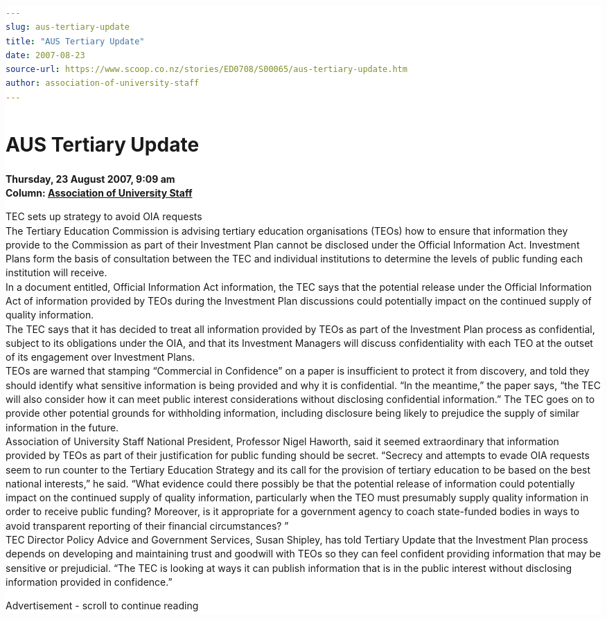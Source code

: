 ```yaml
---
slug: aus-tertiary-update
title: "AUS Tertiary Update"
date: 2007-08-23
source-url: https://www.scoop.co.nz/stories/ED0708/S00065/aus-tertiary-update.htm
author: association-of-university-staff
---
```

AUS Tertiary Update
===================

**Thursday, 23 August 2007, 9:09 am**  
**Column: [Association of University Staff](https://info.scoop.co.nz/Association_of_University_Staff)**

TEC sets up strategy to avoid OIA requests  
The Tertiary Education Commission is advising tertiary education organisations (TEOs) how to ensure that information they provide to the Commission as part of their Investment Plan cannot be disclosed under the Official Information Act. Investment Plans form the basis of consultation between the TEC and individual institutions to determine the levels of public funding each institution will receive.  
In a document entitled, Official Information Act information, the TEC says that the potential release under the Official Information Act of information provided by TEOs during the Investment Plan discussions could potentially impact on the continued supply of quality information.  
The TEC says that it has decided to treat all information provided by TEOs as part of the Investment Plan process as confidential, subject to its obligations under the OIA, and that its Investment Managers will discuss confidentiality with each TEO at the outset of its engagement over Investment Plans.  
TEOs are warned that stamping “Commercial in Confidence” on a paper is insufficient to protect it from discovery, and told they should identify what sensitive information is being provided and why it is confidential. “In the meantime,” the paper says, “the TEC will also consider how it can meet public interest considerations without disclosing confidential information.” The TEC goes on to provide other potential grounds for withholding information, including disclosure being likely to prejudice the supply of similar information in the future.  
Association of University Staff National President, Professor Nigel Haworth, said it seemed extraordinary that information provided by TEOs as part of their justification for public funding should be secret. “Secrecy and attempts to evade OIA requests seem to run counter to the Tertiary Education Strategy and its call for the provision of tertiary education to be based on the best national interests,” he said. “What evidence could there possibly be that the potential release of information could potentially impact on the continued supply of quality information, particularly when the TEO must presumably supply quality information in order to receive public funding? Moreover, is it appropriate for a government agency to coach state-funded bodies in ways to avoid transparent reporting of their financial circumstances? ”  
TEC Director Policy Advice and Government Services, Susan Shipley, has told Tertiary Update that the Investment Plan process depends on developing and maintaining trust and goodwill with TEOs so they can feel confident providing information that may be sensitive or prejudicial. “The TEC is looking at ways it can publish information that is in the public interest without disclosing information provided in confidence.”

Advertisement - scroll to continue reading

